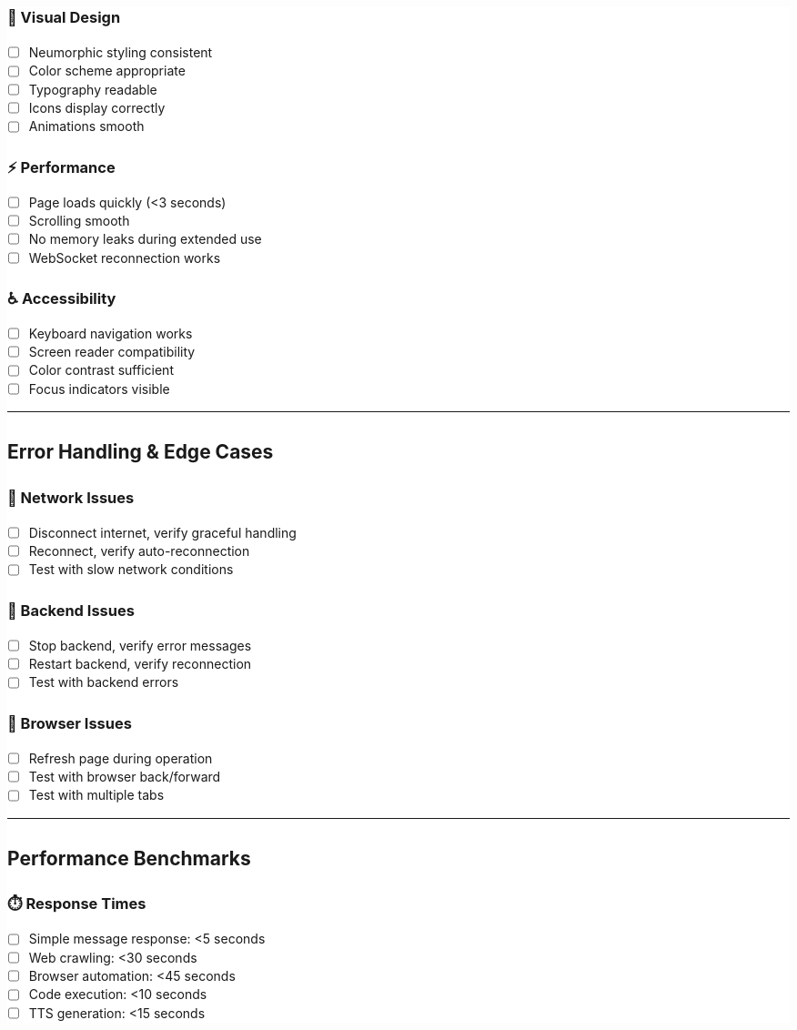 ### 🎨 Visual Design
- [ ] Neumorphic styling consistent
- [ ] Color scheme appropriate
- [ ] Typography readable
- [ ] Icons display correctly
- [ ] Animations smooth

### ⚡ Performance
- [ ] Page loads quickly (<3 seconds)
- [ ] Scrolling smooth
- [ ] No memory leaks during extended use
- [ ] WebSocket reconnection works

### ♿ Accessibility
- [ ] Keyboard navigation works
- [ ] Screen reader compatibility
- [ ] Color contrast sufficient
- [ ] Focus indicators visible

---

## Error Handling & Edge Cases

### 🚨 Network Issues
- [ ] Disconnect internet, verify graceful handling
- [ ] Reconnect, verify auto-reconnection
- [ ] Test with slow network conditions

### 🔧 Backend Issues
- [ ] Stop backend, verify error messages
- [ ] Restart backend, verify reconnection
- [ ] Test with backend errors

### 📱 Browser Issues
- [ ] Refresh page during operation
- [ ] Test with browser back/forward
- [ ] Test with multiple tabs

---

## Performance Benchmarks

### ⏱️ Response Times
- [ ] Simple message response: <5 seconds
- [ ] Web crawling: <30 seconds
- [ ] Browser automation: <45 seconds
- [ ] Code execution: <10 seconds
- [ ] TTS generation: <15 seconds

